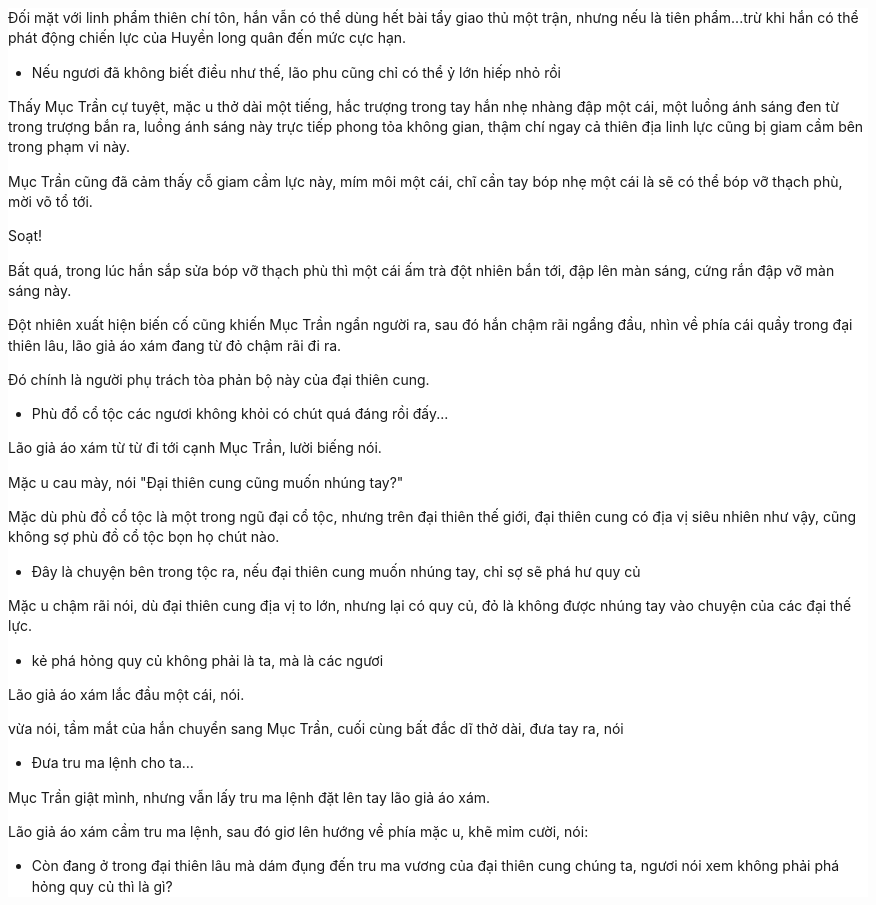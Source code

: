 Đối mặt với linh phẩm thiên chí tôn, hắn vẫn có thể dùng hết bài tẩy giao thủ một trận, nhưng nếu là tiên phẩm...trừ khi hắn có thể phát động chiến lực của Huyền long quân đến mức cực hạn.

- Nếu ngươi đã không biết điều như thế, lão phu cũng chỉ có thể ỷ lớn hiếp nhỏ rồi

Thấy Mục Trần cự tuyệt, mặc u thở dài một tiếng, hắc trượng trong tay hắn nhẹ nhàng đập một cái, một luồng ánh sáng đen từ trong trượng bắn ra, luồng ánh sáng này trực tiếp phong tỏa không gian, thậm chí ngay cả thiên địa linh lực cũng bị giam cầm bên trong phạm vi này.

Mục Trần cũng đã cảm thấy cỗ giam cầm lực này, mím môi một cái, chĩ cần tay bóp nhẹ một cái là sẽ có thể bóp vỡ thạch phù, mời võ tổ tới.

Soạt!

Bất quá, trong lúc hắn sắp sửa bóp vỡ thạch phù thì một cái ấm trà đột nhiên bắn tới, đập lên màn sáng, cứng rắn đập vỡ màn sáng này.

Đột nhiên xuất hiện biến cố cũng khiến Mục Trần ngẩn người ra, sau đó hắn chậm rãi ngẩng đầu, nhìn về phía cái quầy trong đại thiên lâu, lão giả áo xám đang từ đỏ chậm rãi đi ra.

Đó chính là người phụ trách tòa phản bộ này của đại thiên cung.

- Phù đổ cổ tộc các ngươi không khỏi có chút quá đáng rồi đấy...

Lão giả áo xám từ từ đi tới cạnh Mục Trần, lười biếng nói.

Mặc u cau mày, nói "Đại thiên cung cũng muốn nhúng tay?"

Mặc dù phù đồ cổ tộc là một trong ngũ đại cổ tộc, nhưng trên đại thiên thế giới, đại thiên cung có địa vị siêu nhiên như vậy, cũng không sợ phù đồ cổ tộc bọn họ chút nào.

- Đây là chuyện bên trong tộc ra, nếu đại thiên cung muốn nhúng tay, chỉ sợ sẽ phá hư quy củ

Mặc u chậm rãi nói, dù đại thiên cung địa vị to lớn, nhưng lại có quy củ, đỏ là không được nhúng tay vào chuyện của các đại thế lực.

- kẻ phá hỏng quy củ không phải là ta, mà là các ngươi

Lão giả áo xám lắc đầu một cái, nói.

vừa nói, tầm mắt của hắn chuyển sang Mục Trần, cuối cùng bất đắc dĩ thở dài, đưa tay ra, nói

- Đưa tru ma lệnh cho ta…

Mục Trần giật mình, nhưng vẫn lấy tru ma lệnh đặt lên tay lão giả áo xám.

Lão giả áo xám cầm tru ma lệnh, sau đó giơ lên hướng về phía mặc u, khẽ mỉm cười, nói:

- Còn đang ở trong đại thiên lâu mà dám đụng đến tru ma vương của đại thiên cung chúng ta, ngươi nói xem không phải phá hỏng quy củ thì là gì?




